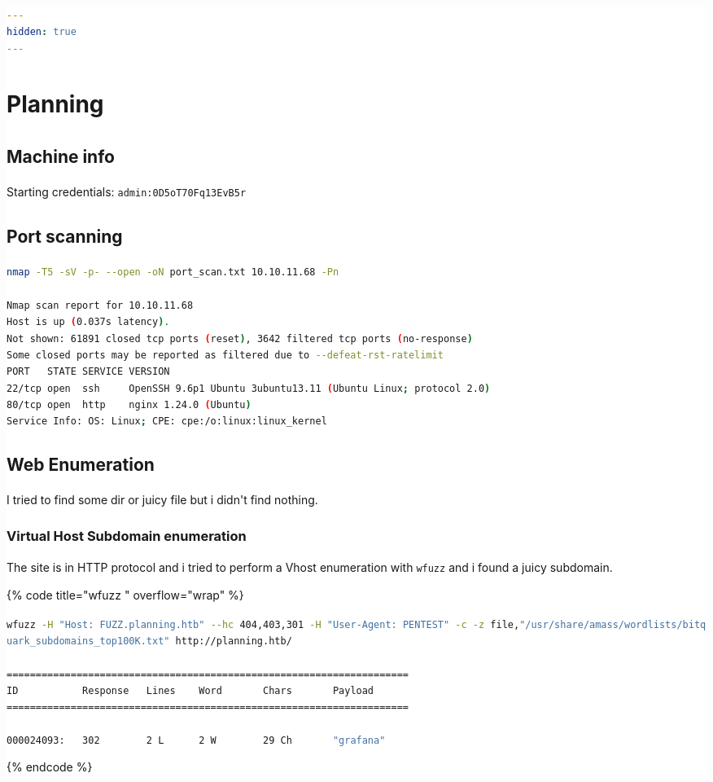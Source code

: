 ```yaml
---
hidden: true
---
```


# Planning

## Machine info

Starting credentials: `admin:0D5oT70Fq13EvB5r`

## Port scanning

```bash
nmap -T5 -sV -p- --open -oN port_scan.txt 10.10.11.68 -Pn

Nmap scan report for 10.10.11.68
Host is up (0.037s latency).
Not shown: 61891 closed tcp ports (reset), 3642 filtered tcp ports (no-response)
Some closed ports may be reported as filtered due to --defeat-rst-ratelimit
PORT   STATE SERVICE VERSION
22/tcp open  ssh     OpenSSH 9.6p1 Ubuntu 3ubuntu13.11 (Ubuntu Linux; protocol 2.0)
80/tcp open  http    nginx 1.24.0 (Ubuntu)
Service Info: OS: Linux; CPE: cpe:/o:linux:linux_kernel
```



## Web Enumeration

I tried to find some dir or juicy file but i didn't find nothing.&#x20;

### Virtual Host Subdomain enumeration

The site is in HTTP protocol and i tried to perform a Vhost enumeration with `wfuzz` and i found a juicy subdomain.

{% code title="wfuzz " overflow="wrap" %}
```bash
wfuzz -H "Host: FUZZ.planning.htb" --hc 404,403,301 -H "User-Agent: PENTEST" -c -z file,"/usr/share/amass/wordlists/bitquark_subdomains_top100K.txt" http://planning.htb/

=====================================================================
ID           Response   Lines    Word       Chars       Payload                                            
=====================================================================

000024093:   302        2 L      2 W        29 Ch       "grafana"   
```
{% endcode %}
